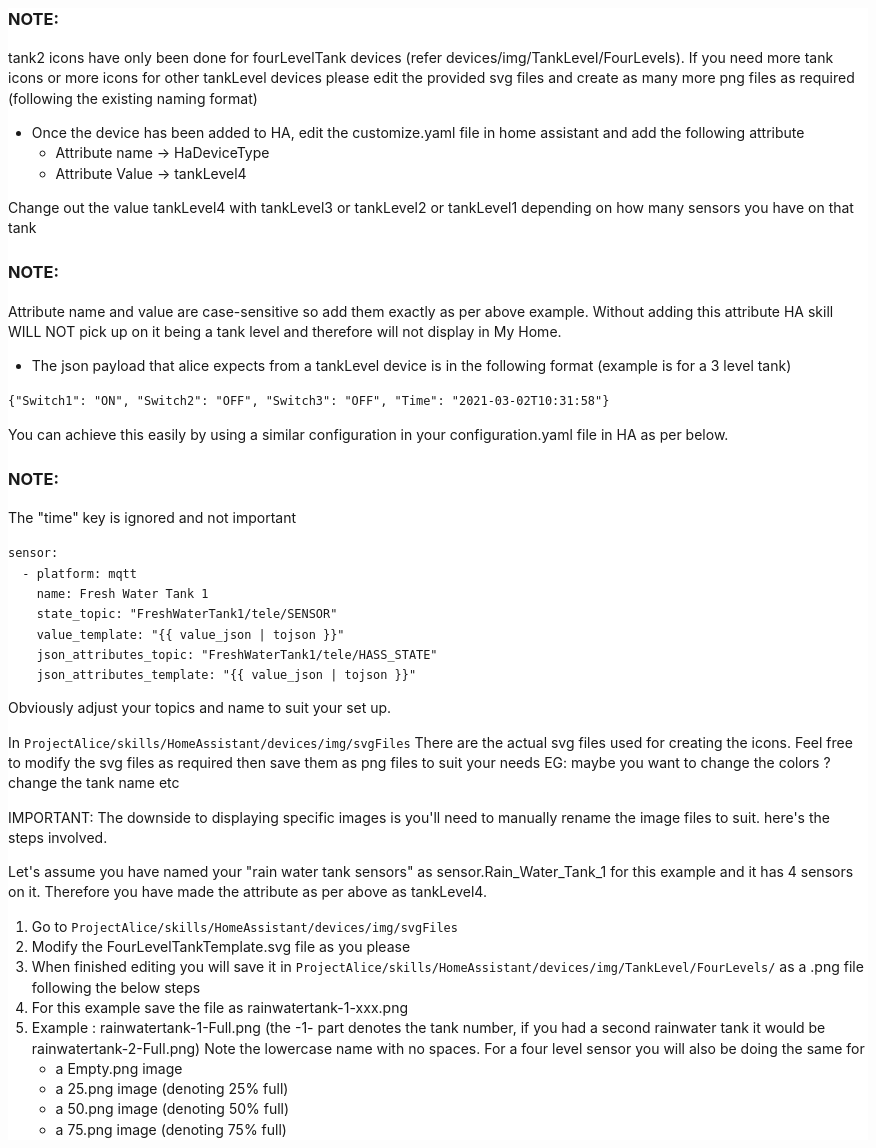 ### NOTE:
tank2 icons have only been done for fourLevelTank devices (refer devices/img/TankLevel/FourLevels).
If you need more tank icons or more icons for other tankLevel devices
please edit the provided svg files and create as many more png files as required (following the existing naming format)

- Once the device has been added to HA, edit the customize.yaml file in home assistant and add the following attribute
	- Attribute name -> HaDeviceType
	- Attribute Value -> tankLevel4
	
Change out the value tankLevel4 with tankLevel3 or tankLevel2 or tankLevel1 depending on how many sensors you have on that tank

### NOTE:
Attribute name and value are case-sensitive so add them exactly as per above example. Without adding this attribute
HA skill WILL NOT pick up on it being a tank level and therefore will not display in My Home.

- The json payload that alice expects from a tankLevel device is in the following format (example is for a 3 level tank)

```{"Switch1": "ON", "Switch2": "OFF", "Switch3": "OFF", "Time": "2021-03-02T10:31:58"}```

You can achieve this easily by using a similar configuration in your configuration.yaml file in HA as per below.
### NOTE:
The "time" key is ignored and not important
```
sensor:
  - platform: mqtt
    name: Fresh Water Tank 1
    state_topic: "FreshWaterTank1/tele/SENSOR"
    value_template: "{{ value_json | tojson }}"
    json_attributes_topic: "FreshWaterTank1/tele/HASS_STATE"
    json_attributes_template: "{{ value_json | tojson }}"
```
Obviously adjust your topics and name to suit your set up.

In ```ProjectAlice/skills/HomeAssistant/devices/img/svgFiles```
There are the actual svg files used for creating the icons. 
Feel free to modify the svg files as required then save them as png files
to suit your needs EG: maybe you want to change the colors ? change the tank name etc

IMPORTANT: The downside to displaying specific images is you'll need to manually rename the image files to suit.
here's the steps involved.

Let's assume you have named your "rain water tank sensors" as sensor.Rain_Water_Tank_1 for this example and it
has 4 sensors on it. Therefore you have made the attribute as per above as tankLevel4.

1. Go to ```ProjectAlice/skills/HomeAssistant/devices/img/svgFiles```
2. Modify the FourLevelTankTemplate.svg file as you please
3. When finished editing you will save it in ```ProjectAlice/skills/HomeAssistant/devices/img/TankLevel/FourLevels/``` as a .png file following the below steps
4. For this example save the file as rainwatertank-1-xxx.png
5. Example : rainwatertank-1-Full.png
    (the -1- part denotes the tank number, if you had a second rainwater tank it would be 
    rainwatertank-2-Full.png) Note the lowercase name with no spaces. For a four level sensor you will also be doing the same for 
   - a Empty.png image
   - a 25.png image (denoting 25% full)
   - a 50.png image (denoting 50% full)
   - a 75.png image (denoting 75% full)
```